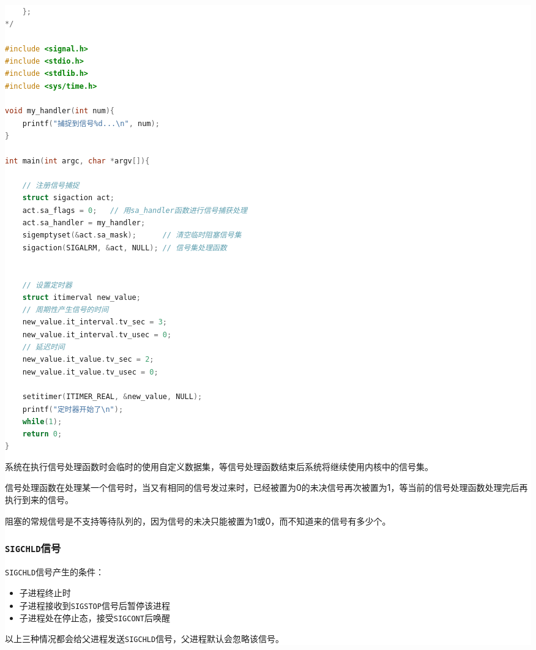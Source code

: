 ```c++
    };
*/

#include <signal.h>
#include <stdio.h>
#include <stdlib.h>
#include <sys/time.h>

void my_handler(int num){
    printf("捕捉到信号%d...\n", num);
}

int main(int argc, char *argv[]){

    // 注册信号捕捉
    struct sigaction act;
    act.sa_flags = 0;   // 用sa_handler函数进行信号捕获处理
    act.sa_handler = my_handler;
    sigemptyset(&act.sa_mask);      // 清空临时阻塞信号集
    sigaction(SIGALRM, &act, NULL); // 信号集处理函数

    
    // 设置定时器
    struct itimerval new_value;
    // 周期性产生信号的时间
    new_value.it_interval.tv_sec = 3;
    new_value.it_interval.tv_usec = 0;
    // 延迟时间
    new_value.it_value.tv_sec = 2;
    new_value.it_value.tv_usec = 0;

    setitimer(ITIMER_REAL, &new_value, NULL);
    printf("定时器开始了\n");
    while(1);    
    return 0;
}
```

系统在执行信号处理函数时会临时的使用自定义数据集，等信号处理函数结束后系统将继续使用内核中的信号集。

信号处理函数在处理某一个信号时，当又有相同的信号发过来时，已经被置为0的未决信号再次被置为1，等当前的信号处理函数处理完后再执行到来的信号。

阻塞的常规信号是不支持等待队列的，因为信号的未决只能被置为1或0，而不知道来的信号有多少个。

### `SIGCHLD`信号

`SIGCHLD`信号产生的条件：

- 子进程终止时
- 子进程接收到`SIGSTOP`信号后暂停该进程
- 子进程处在停止态，接受`SIGCONT`后唤醒

以上三种情况都会给父进程发送`SIGCHLD`信号，父进程默认会忽略该信号。
